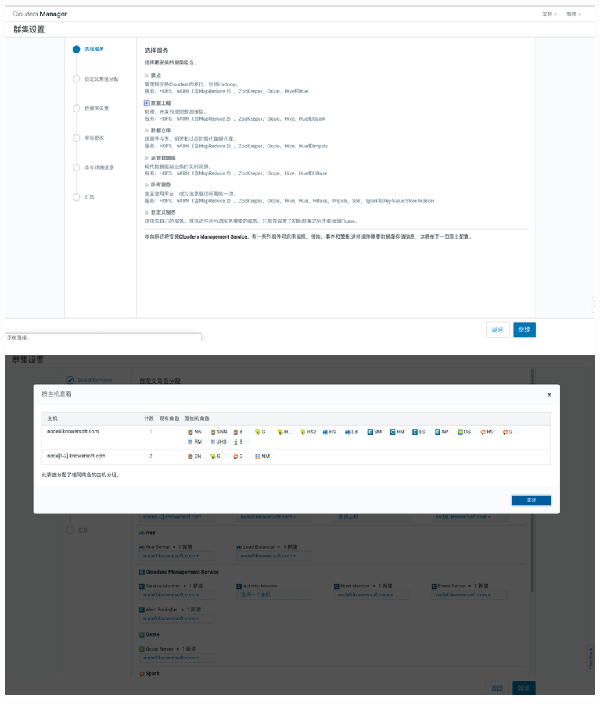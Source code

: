 [^注]: 如主机检查失败可选择跳过

![image-20190729215316573](https://raw.githubusercontent.com/oolong0616/oolong0616.github.io/master/img/8.png)



![image-20190729220014936](https://raw.githubusercontent.com/oolong0616/oolong0616.github.io/master/img/9.png)


[^注]: 无需安装JDK
[^注]: 只有上一步选对了，本页才能正确，注意Manager节点的角色
